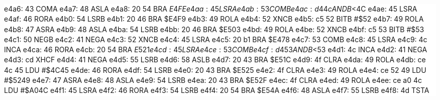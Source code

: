 e4a6: 43        COMA
e4a7: 48        ASLA
e4a8: 20 54     BRA    $E4FE
e4aa: 45        LSRA
e4ab: 53        COMB
e4ac: d4 4c     ANDB   <$4C
e4ae: 45        LSRA
e4af: 46        RORA
e4b0: 54        LSRB
e4b1: 20 46     BRA    $E4F9
e4b3: 49        ROLA
e4b4: 52        XNCB
e4b5: c5 52     BITB   #$52
e4b7: 49        ROLA
e4b8: 47        ASRA
e4b9: 48        ASLA
e4ba: 54        LSRB
e4bb: 20 46     BRA    $E503
e4bd: 49        ROLA
e4be: 52        XNCB
e4bf: c5 53     BITB   #$53
e4c1: 50        NEGB
e4c2: 41        NEGA
e4c3: 52        XNCB
e4c4: 45        LSRA
e4c5: 20 b1     BRA    $E478
e4c7: 53        COMB
e4c8: 45        LSRA
e4c9: 4c        INCA
e4ca: 46        RORA
e4cb: 20 54     BRA    $E521
e4cd: 45        LSRA
e4ce: 53        COMB
e4cf: d4 53     ANDB   <$53
e4d1: 4c        INCA
e4d2: 41        NEGA
e4d3: cd        XHCF
e4d4: 41        NEGA
e4d5: 55        LSRB
e4d6: 58        ASLB
e4d7: 20 43     BRA    $E51C
e4d9: 4f        CLRA
e4da: 49        ROLA
e4db: ce 4c 45  LDU    #$4C45
e4de: 46        RORA
e4df: 54        LSRB
e4e0: 20 43     BRA    $E525
e4e2: 4f        CLRA
e4e3: 49        ROLA
e4e4: ce 52 49  LDU    #$5249
e4e7: 47        ASRA
e4e8: 48        ASLA
e4e9: 54        LSRB
e4ea: 20 43     BRA    $E52F
e4ec: 4f        CLRA
e4ed: 49        ROLA
e4ee: ce a0 4c  LDU    #$A04C
e4f1: 45        LSRA
e4f2: 46        RORA
e4f3: 54        LSRB
e4f4: 20 54     BRA    $E54A
e4f6: 48        ASLA
e4f7: 55        LSRB
e4f8: 4d        TSTA